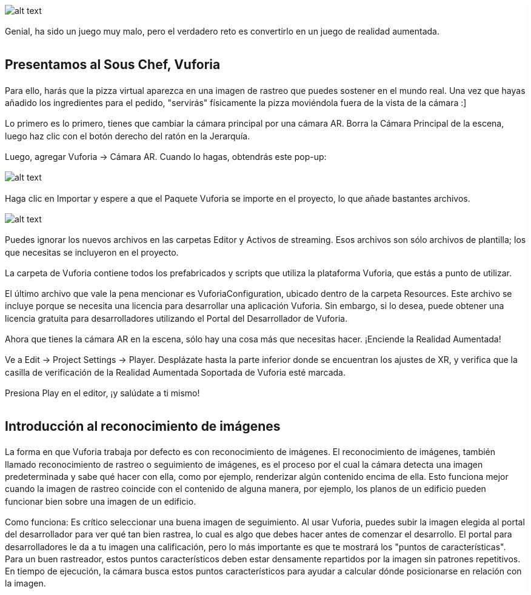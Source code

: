 ![alt text](https://koenig-media.raywenderlich.com/uploads/2018/07/PizzaTopping-1.gif )


Genial, ha sido un juego muy malo, pero el verdadero reto es convertirlo en un juego de realidad aumentada.

## Presentamos al Sous Chef, Vuforia
Para ello, harás que la pizza virtual aparezca en una imagen de rastreo que puedes sostener en el mundo real. Una vez que hayas añadido los ingredientes para el pedido, "servirás" físicamente la pizza moviéndola fuera de la vista de la cámara :]

Lo primero es lo primero, tienes que cambiar la cámara principal por una cámara AR. Borra la Cámara Principal de la escena, luego haz clic con el botón derecho del ratón en la Jerarquía.

Luego, agregar Vuforia -> Cámara AR. Cuando lo hagas, obtendrás este pop-up:

![alt text](https://koenig-media.raywenderlich.com/uploads/2018/07/import-vuforia-1.png )


Haga clic en Importar y espere a que el Paquete Vuforia se importe en el proyecto, lo que añade bastantes archivos.

![alt text](https://koenig-media.raywenderlich.com/uploads/2018/07/new-vuforia-files.png )


Puedes ignorar los nuevos archivos en las carpetas Editor y Activos de streaming. Esos archivos son sólo archivos de plantilla; los que necesitas se incluyeron en el proyecto.

La carpeta de Vuforia contiene todos los prefabricados y scripts que utiliza la plataforma Vuforia, que estás a punto de utilizar.

El último archivo que vale la pena mencionar es VuforiaConfiguration, ubicado dentro de la carpeta Resources. Este archivo se incluye porque se necesita una licencia para desarrollar una aplicación Vuforia. Sin embargo, si lo desea, puede obtener una licencia gratuita para desarrolladores utilizando el Portal del Desarrollador de Vuforia.

Ahora que tienes la cámara AR en la escena, sólo hay una cosa más que necesitas hacer. ¡Enciende la Realidad Aumentada!

Ve a Edit -> Project Settings -> Player. Desplázate hasta la parte inferior donde se encuentran los ajustes de XR, y verifica que la casilla de verificación de la Realidad Aumentada Soportada de Vuforia esté marcada.

Presiona Play en el editor, ¡y salúdate a ti mismo!

## Introducción al reconocimiento de imágenes


La forma en que Vuforia trabaja por defecto es con reconocimiento de imágenes. El reconocimiento de imágenes, también llamado reconocimiento de rastreo o seguimiento de imágenes, es el proceso por el cual la cámara detecta una imagen predeterminada y sabe qué hacer con ella, como por ejemplo, renderizar algún contenido encima de ella. Esto funciona mejor cuando la imagen de rastreo coincide con el contenido de alguna manera, por ejemplo, los planos de un edificio pueden funcionar bien sobre una imagen de un edificio.

Como funciona: Es crítico seleccionar una buena imagen de seguimiento. Al usar Vuforia, puedes subir la imagen elegida al portal del desarrollador para ver qué tan bien rastrea, lo cual es algo que debes hacer antes de comenzar el desarrollo. El portal para desarrolladores le da a tu imagen una calificación, pero lo más importante es que te mostrará los "puntos de características". Para un buen rastreador, estos puntos característicos deben estar densamente repartidos por la imagen sin patrones repetitivos. En tiempo de ejecución, la cámara busca estos puntos característicos para ayudar a calcular dónde posicionarse en relación con la imagen.
